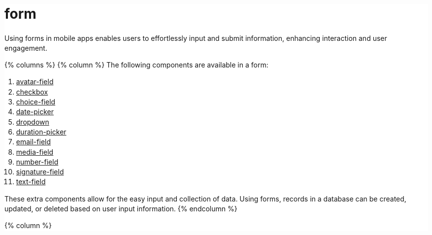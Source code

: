 # form

Using forms in mobile apps enables users to effortlessly input and submit information, enhancing interaction and user engagement.

{% columns %}
{% column %}
The following components are available in a form:

1. [avatar-field](avatar-field.md)
2. [checkbox](checkbox.md)
3. [choice-field](choice-field.md)
4. [date-picker](date-picker.md)
5. [dropdown](dropdown.md)
6. [duration-picker](duration-picker.md)
7. [email-field](email-field.md)
8. [media-field](media-field.md)
9. [number-field](number-field.md)
10. [signature-field](signature-field.md)
11. [text-field](text-field.md)

These extra components allow for the easy input and collection of data. Using forms, records in a database can be created, updated, or deleted based on user input information.
{% endcolumn %}

{% column %}